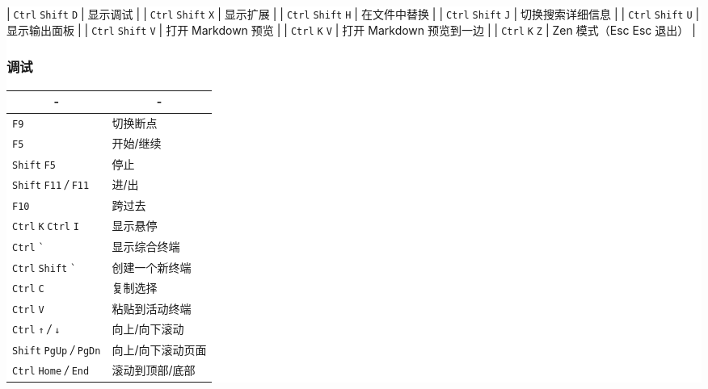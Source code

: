 | `Ctrl` `Shift` `D` | 显示调试                                    |
| `Ctrl` `Shift` `X` | 显示扩展                                    |
| `Ctrl` `Shift` `H` | 在文件中替换                                |
| `Ctrl` `Shift` `J` | 切换搜索详细信息                         |
| `Ctrl` `Shift` `U` | 显示输出面板                                |
| `Ctrl` `Shift` `V` | 打开 Markdown 预览                         |
| `Ctrl` `K` `V`     | 打开 Markdown 预览到一边                    |
| `Ctrl` `K` `Z`     | Zen 模式（Esc Esc 退出）                    |


### 调试

| -                              | -                             |
|--------------------------------|-------------------------------|
| `F9`                           | 切换断点                       |
| `F5`                           | 开始/继续                      |
| `Shift` `F5`                   | 停止                          |
| `Shift` `F11` _/_ `F11`        | 进/出                         |
| `F10`                          | 跨过去                         |
| `Ctrl` `K` `Ctrl` `I`          | 显示悬停                       |
| `Ctrl` <code>\`</code>         | 显示综合终端                    |
| `Ctrl` `Shift` <code>\`</code> | 创建一个新终端                  |
| `Ctrl` `C`                     | 复制选择                       |
| `Ctrl` `V`                     | 粘贴到活动终端                  |
| `Ctrl` `↑` _/_ `↓`             | 向上/向下滚动                   |
| `Shift` `PgUp` _/_ `PgDn`      | 向上/向下滚动页面               |
| `Ctrl` `Home` _/_ `End`        | 滚动到顶部/底部                 |

